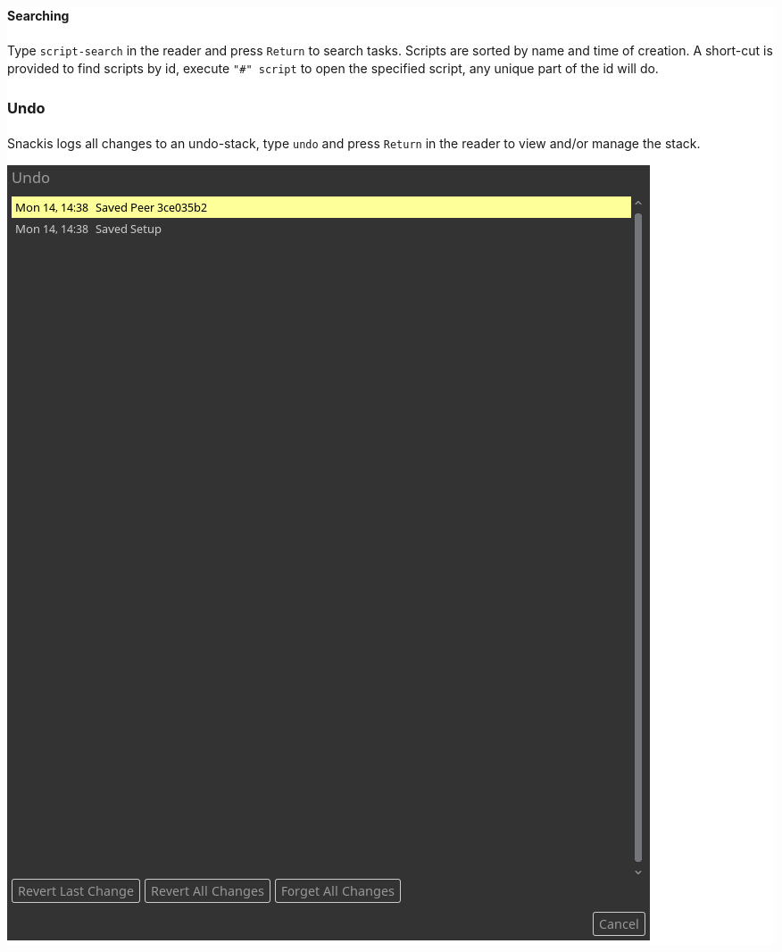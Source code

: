 #### Searching
Type ```script-search``` in the reader and press ```Return``` to search tasks. Scripts are sorted by name and time of creation.  A short-cut is provided to find scripts by id, execute ```"#" script``` to open the specified script, any unique part of the id will do.

### Undo
Snackis logs all changes to an undo-stack, type ```undo``` and press ```Return``` in the reader to view and/or manage the stack.

![undo example](images/undo.png?raw=true)

